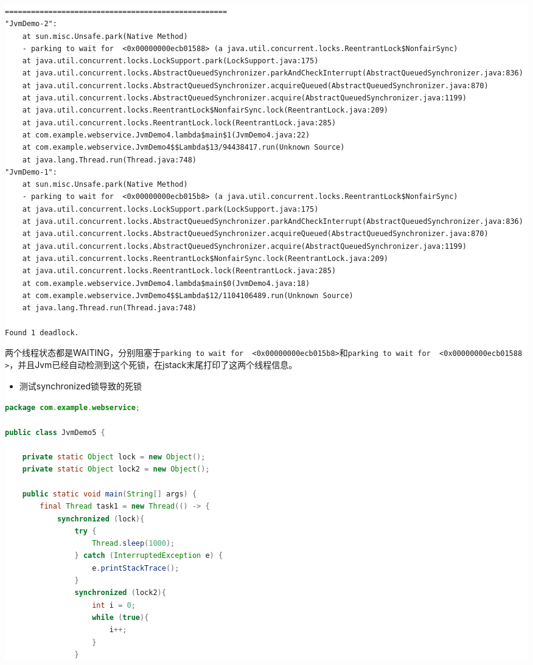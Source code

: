 ```shell
===================================================
"JvmDemo-2":
	at sun.misc.Unsafe.park(Native Method)
	- parking to wait for  <0x00000000ecb01588> (a java.util.concurrent.locks.ReentrantLock$NonfairSync)
	at java.util.concurrent.locks.LockSupport.park(LockSupport.java:175)
	at java.util.concurrent.locks.AbstractQueuedSynchronizer.parkAndCheckInterrupt(AbstractQueuedSynchronizer.java:836)
	at java.util.concurrent.locks.AbstractQueuedSynchronizer.acquireQueued(AbstractQueuedSynchronizer.java:870)
	at java.util.concurrent.locks.AbstractQueuedSynchronizer.acquire(AbstractQueuedSynchronizer.java:1199)
	at java.util.concurrent.locks.ReentrantLock$NonfairSync.lock(ReentrantLock.java:209)
	at java.util.concurrent.locks.ReentrantLock.lock(ReentrantLock.java:285)
	at com.example.webservice.JvmDemo4.lambda$main$1(JvmDemo4.java:22)
	at com.example.webservice.JvmDemo4$$Lambda$13/94438417.run(Unknown Source)
	at java.lang.Thread.run(Thread.java:748)
"JvmDemo-1":
	at sun.misc.Unsafe.park(Native Method)
	- parking to wait for  <0x00000000ecb015b8> (a java.util.concurrent.locks.ReentrantLock$NonfairSync)
	at java.util.concurrent.locks.LockSupport.park(LockSupport.java:175)
	at java.util.concurrent.locks.AbstractQueuedSynchronizer.parkAndCheckInterrupt(AbstractQueuedSynchronizer.java:836)
	at java.util.concurrent.locks.AbstractQueuedSynchronizer.acquireQueued(AbstractQueuedSynchronizer.java:870)
	at java.util.concurrent.locks.AbstractQueuedSynchronizer.acquire(AbstractQueuedSynchronizer.java:1199)
	at java.util.concurrent.locks.ReentrantLock$NonfairSync.lock(ReentrantLock.java:209)
	at java.util.concurrent.locks.ReentrantLock.lock(ReentrantLock.java:285)
	at com.example.webservice.JvmDemo4.lambda$main$0(JvmDemo4.java:18)
	at com.example.webservice.JvmDemo4$$Lambda$12/1104106489.run(Unknown Source)
	at java.lang.Thread.run(Thread.java:748)

Found 1 deadlock.
```

两个线程状态都是WAITING，分别阻塞于`parking to wait for  <0x00000000ecb015b8>`和`parking to wait for  <0x00000000ecb01588>`，并且Jvm已经自动检测到这个死锁，在jstack末尾打印了这两个线程信息。

- 测试synchronized锁导致的死锁

```java
package com.example.webservice;

public class JvmDemo5 {

    private static Object lock = new Object();
    private static Object lock2 = new Object();

    public static void main(String[] args) {
        final Thread task1 = new Thread(() -> {
            synchronized (lock){
                try {
                    Thread.sleep(1000);
                } catch (InterruptedException e) {
                    e.printStackTrace();
                }
                synchronized (lock2){
                    int i = 0;
                    while (true){
                        i++;
                    }
                }
```